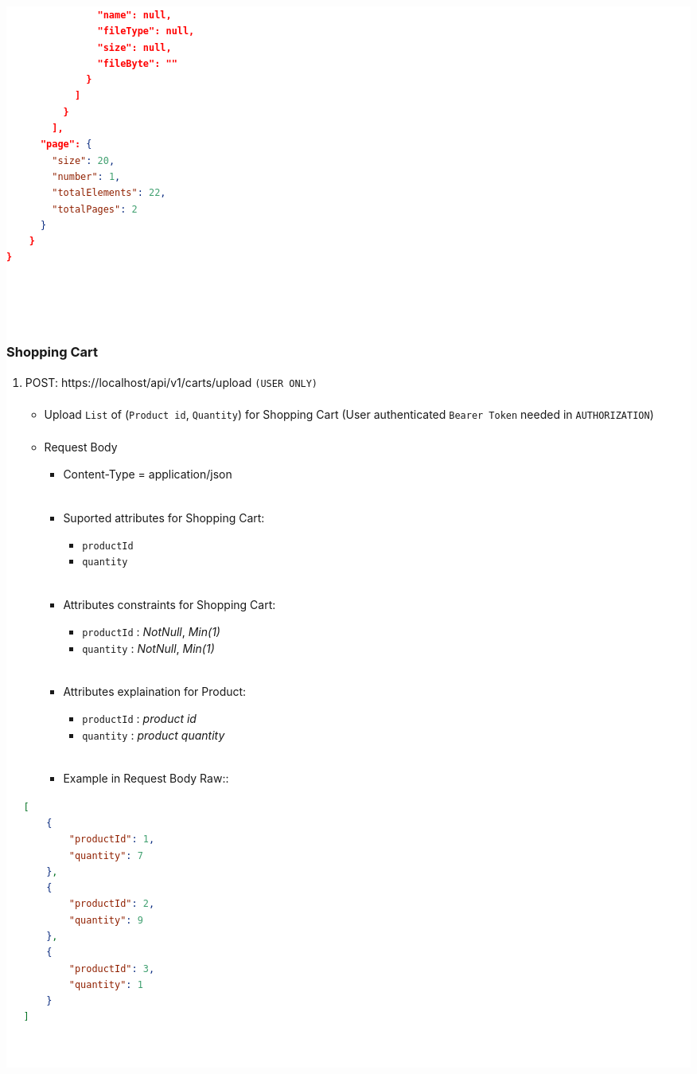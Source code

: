 ```json
                "name": null,
                "fileType": null,
                "size": null,
                "fileByte": ""
              }
            ]
          }
        ],
      "page": {
        "size": 20,
        "number": 1,
        "totalElements": 22,
        "totalPages": 2
      }
    }
}
```
<br/>
<br/><br/>

### Shopping Cart
1. POST: https://localhost/api/v1/carts/upload `(USER ONLY)` <br/><br/>
   - Upload `List` of (`Product id`, `Quantity`) for Shopping Cart (User authenticated `Bearer Token` needed in `AUTHORIZATION`) <br/><br/>
   - Request Body 
     + Content-Type = application/json <br/><br/>
     + Suported attributes for Shopping Cart: 
       * `productId` 
       * `quantity` <br/><br/>
       
     + Attributes constraints for Shopping Cart: 
       * `productId` : *NotNull*, *Min(1)*
       * `quantity` : *NotNull*, *Min(1)* <br/><br/>
       
     + Attributes explaination for Product:
       * `productId` : *product id*
       * `quantity` : *product quantity* <br/><br/>
       
     + Example in Request Body Raw::
```json
   [
       {
           "productId": 1,
           "quantity": 7
       },
       {
           "productId": 2,
           "quantity": 9
       },
       {
           "productId": 3,
           "quantity": 1
       }
   ]
```
<br/><br/>
